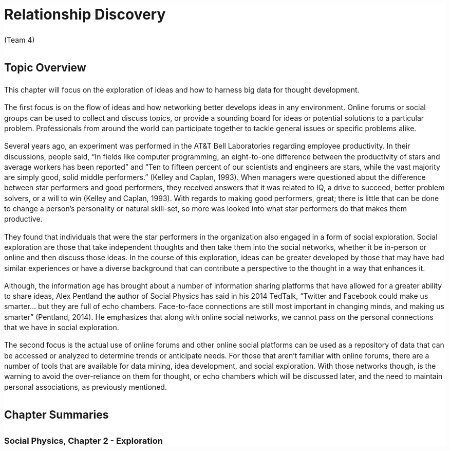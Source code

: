 # Relationship Discovery

(Team 4)

<iframe width="560" height="315" src="https://www.youtube.com/embed/a8MgfkxcwbY" frameborder="0" allow="accelerometer; autoplay; encrypted-media; gyroscope; picture-in-picture" allowfullscreen></iframe>

## Topic Overview
This chapter will focus on the exploration of ideas and how to harness big data for thought development. 

The first focus is on the flow of ideas and how networking better develops ideas in any environment. Online forums or social groups can be used to collect and discuss topics, or provide a sounding board for ideas or potential solutions to a particular problem. Professionals from around the world can participate together to tackle general issues or specific problems alike.

Several years ago, an experiment was performed in the AT&T Bell Laboratories regarding employee productivity. In their discussions, people said, “In fields like computer programming, an eight-to-one difference between the productivity of stars and average workers has been reported” and “Ten to fifteen percent of our scientists and engineers are stars, while the vast majority are simply good, solid middle performers.” (Kelley and Caplan, 1993). When managers were questioned about the difference between star performers and good performers, they received answers that it was related to IQ, a drive to succeed, better problem solvers, or a will to win (Kelley and Caplan, 1993). With regards to making good performers, great; there is little that can be done to change a person’s personality or natural skill-set, so more was looked into what star performers do that makes them productive. 

They found that individuals that were the star performers in the organization also engaged in a form of social exploration. Social exploration are those that take independent thoughts and then take them into the social networks, whether it be in-person or online and then discuss those ideas. In the course of this exploration, ideas can be greater developed by those that may have had similar experiences or have a diverse background that can contribute a perspective to the thought in a way that enhances it.

Although, the information age has brought about a number of information sharing platforms that have allowed for a greater ability to share ideas, Alex Pentland the author of Social Physics has said in his 2014 TedTalk, “Twitter and Facebook could make us smarter… but they are full of echo chambers. Face-to-face connections are still most important in changing minds, and making us smarter” (Pentland, 2014). He emphasizes that along with online social networks, we cannot pass on the personal connections that we have in social exploration. 

The second focus is the actual use of online forums and other online social platforms can be used as a repository of data that can be accessed or analyzed to determine trends or anticipate needs. For those that aren’t familiar with online forums, there are a number of tools that are available for data mining, idea development, and social exploration. With those networks though, is the warning to avoid the over-reliance on them for thought, or echo chambers which will be discussed later, and the need to maintain personal associations, as previously mentioned.


## Chapter Summaries
### Social Physics, Chapter 2 - Exploration
